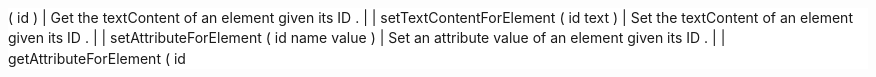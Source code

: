(
id
)
|
Get
the
textContent
of
an
element
given
its
ID
.
|
|
setTextContentForElement
(
id
text
)
|
Set
the
textContent
of
an
element
given
its
ID
.
|
|
setAttributeForElement
(
id
name
value
)
|
Set
an
attribute
value
of
an
element
given
its
ID
.
|
|
getAttributeForElement
(
id